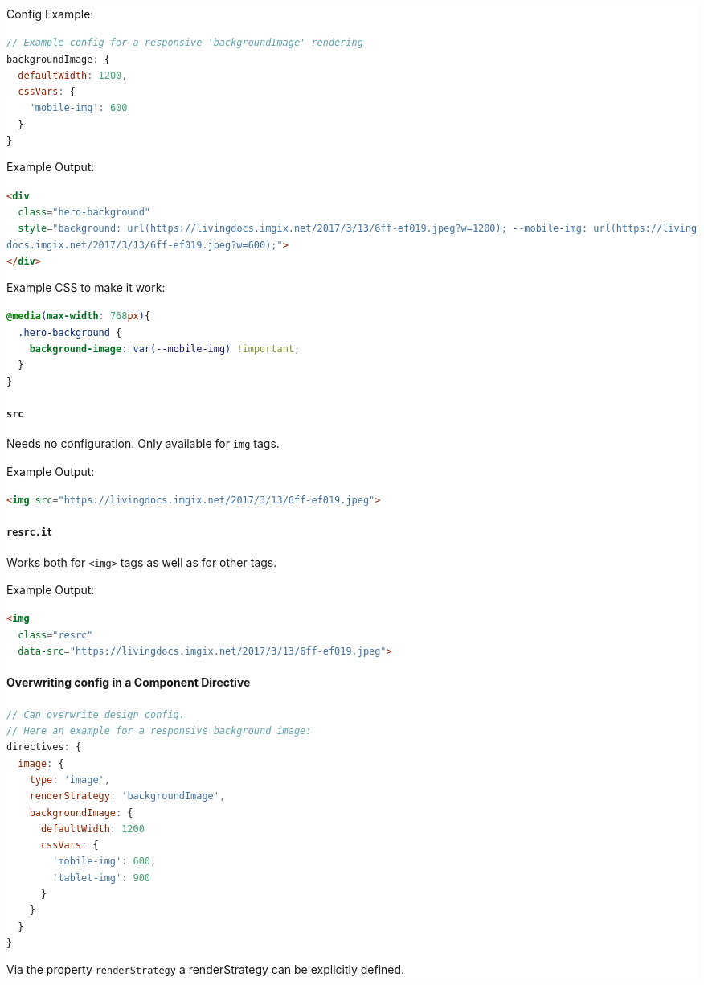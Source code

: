 Config Example:
```js
// Example config for a responsive 'backgroundImage' rendering
backgroundImage: {
  defaultWidth: 1200,
  cssVars: {
    'mobile-img': 600
  }
}
```

Example Output:
```html
<div
  class="hero-background"
  style="background: url(https://livingdocs.imgix.net/2017/3/13/6ff-ef019.jpeg?w=1200); --mobile-img: url(https://livingdocs.imgix.net/2017/3/13/6ff-ef019.jpeg?w=600);">
</div>
```

Example CSS to make it work:
```css
@media(max-width: 768px){
  .hero-background {
    background-image: var(--mobile-img) !important;
  }
}
```

#### `src`

Needs no configuration. Only available for `img` tags.

Example Output:
```html
<img src="https://livingdocs.imgix.net/2017/3/13/6ff-ef019.jpeg">
```

#### `resrc.it`

Works both for `<img>` tags as well as for other tags.

Example Output:
```html
<img
  class="resrc"
  data-src="https://livingdocs.imgix.net/2017/3/13/6ff-ef019.jpeg">
```

#### Overwriting config in a Component Directive

```js
// Can overwrite design config.
// Here an example for a responsive background image:
directives: {
  image: {
    type: 'image',
    renderStrategy: 'backgroundImage',
    backgroundImage: {
      defaultWidth: 1200
      cssVars: {
        'mobile-img': 600,
        'tablet-img': 900
      }
    }
  }
}
```
Via the property `renderStrategy` a renderStrategy can be explicitly defined.